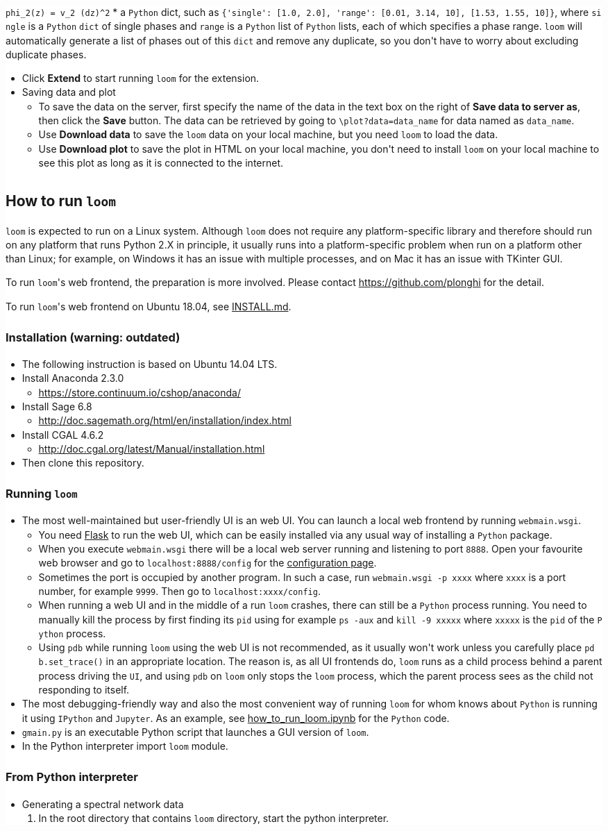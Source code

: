 ```phi_2(z) = v_2 (dz)^2```
    * a ``Python`` dict, such as ``{'single': [1.0, 2.0], 'range': [0.01, 3.14, 10], [1.53, 1.55, 10]}``, where ``single`` is a ``Python`` ``dict`` of single phases and ``range`` is a ``Python`` list of ``Python`` lists, each of which specifies a phase range. ``loom`` will automatically generate a list of phases out of this ``dict`` and remove any duplicate, so you don't have to worry about excluding duplicate phases.
  * Click **Extend** to start running ``loom`` for the extension. 
* Saving data and plot
  * To save the data on the server, first specify the name of the data in the text box on the right of **Save data to server as**, then click the **Save** button. The data can be retrieved by going to ``\plot?data=data_name`` for data named as ``data_name``.
  * Use **Download data** to save the ``loom`` data on your local machine, but you need ``loom`` to load the data.
  * Use **Download plot** to save the plot in HTML on your local machine, you don't need to install ``loom`` on your local machine to see this plot as long as it is connected to the internet.

## How to run ``loom``
``loom`` is expected to run on a Linux system. Although ``loom`` does not require any platform-specific library and therefore should run on any platform that runs Python 2.X in principle, it usually runs into a platform-specific problem when run on a platform other than Linux; for example, on Windows it has an issue with multiple processes, and on Mac it has an issue with TKinter GUI.

To run ``loom``'s web frontend, the preparation is more involved. Please contact https://github.com/plonghi for the detail.

To run ``loom``'s web frontend on Ubuntu 18.04, see [INSTALL.md](INSTALL.md).

### Installation (warning: outdated)
* The following instruction is based on Ubuntu 14.04 LTS.
* Install Anaconda 2.3.0
  * https://store.continuum.io/cshop/anaconda/
* Install Sage 6.8
  * http://doc.sagemath.org/html/en/installation/index.html
* Install CGAL 4.6.2
  * http://doc.cgal.org/latest/Manual/installation.html
* Then clone this repository.

### Running ``loom``
* The most well-maintained but user-friendly UI is an web UI. You can launch a local web frontend by running ``webmain.wsgi``.
  * You need [Flask](http://flask.pocoo.org/) to run the web UI, which can be easily installed via any usual way of installing a ``Python`` package.
  * When you execute ``webmain.wsgi`` there will be a local web server running and listening to port ``8888``. Open your favourite web browser and go to ``localhost:8888/config`` for the [configuration page](#configuration-page).
  * Sometimes the port is occupied by another program. In such a case, run ``webmain.wsgi -p xxxx`` where ``xxxx`` is a port number, for example ``9999``. Then go to ``localhost:xxxx/config``.
  * When running a web UI and in the middle of a run ``loom`` crashes, there can still be a ``Python`` process running. You need to manually kill the process by first finding its ``pid`` using for example ``ps -aux`` and ``kill -9 xxxxx`` where ``xxxxx`` is the ``pid`` of the ``Python`` process.
  * Using ``pdb`` while running ``loom`` using the web UI is not recommended, as it usually won't work unless you carefully place ``pdb.set_trace()`` in an appropriate location. The reason is, as all UI frontends do, ``loom`` runs as a child process behind a parent process driving the ``UI``, and using ``pdb`` on ``loom`` only stops the ``loom`` process, which the parent process sees as the child not responding to itself.
* The most debugging-friendly way and also the most convenient way of running ``loom`` for whom knows about ``Python`` is running it using ``IPython`` and ``Jupyter``. As an example, see [how_to_run_loom.ipynb](how_to_run_loom.ipynb) for the ``Python`` code.
* ```gmain.py``` is an executable Python script that launches a GUI version of ```loom```.
* In the Python interpreter import ```loom``` module.

### From Python interpreter
* Generating a spectral network data
  1. In the root directory that contains ```loom``` directory, start the python interpreter.
```